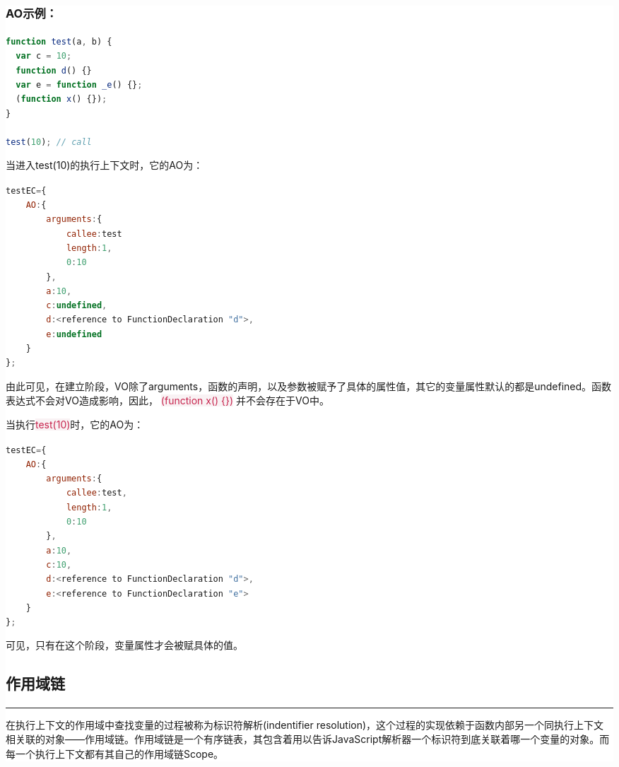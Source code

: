 ### AO示例：

``` javascript
function test(a, b) {
  var c = 10;
  function d() {}
  var e = function _e() {};
  (function x() {});
}
 
test(10); // call
```
当进入test(10)的执行上下文时，它的AO为：
``` javascript
testEC={
    AO:{
        arguments:{
            callee:test
            length:1,
            0:10
        },
        a:10,
        c:undefined,
        d:<reference to FunctionDeclaration "d">,
        e:undefined
    }
};
```
由此可见，在建立阶段，VO除了arguments，函数的声明，以及参数被赋予了具体的属性值，其它的变量属性默认的都是undefined。函数表达式不会对VO造成影响，因此，
<span style="color:#c7254e;background:#f9f2f4">(function x() {})</span> 并不会存在于VO中。

当执行<span style="color:#c7254e;background:#f9f2f4">test(10)</span>时，它的AO为：
``` javascript
testEC={
    AO:{
        arguments:{
            callee:test,
            length:1,
            0:10
        },
        a:10,
        c:10,
        d:<reference to FunctionDeclaration "d">,
        e:<reference to FunctionDeclaration "e">
    }
};
```
可见，只有在这个阶段，变量属性才会被赋具体的值。

## 作用域链
------
在执行上下文的作用域中查找变量的过程被称为标识符解析(indentifier resolution)，这个过程的实现依赖于函数内部另一个同执行上下文相关联的对象——作用域链。作用域链是一个有序链表，其包含着用以告诉JavaScript解析器一个标识符到底关联着哪一个变量的对象。而每一个执行上下文都有其自己的作用域链Scope。
